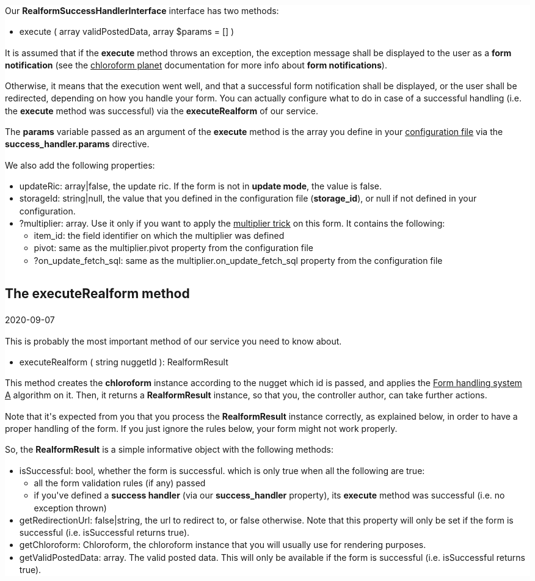 Our **RealformSuccessHandlerInterface** interface has two methods:

- execute ( array validPostedData, array $params = [] )

It is assumed that if the **execute** method throws an exception, the exception message shall be displayed to the user as a **form notification** (see the [chloroform planet](https://github.com/lingtalfi/Chloroform) documentation for more info about **form notifications**).

Otherwise, it means that the execution went well, and that a successful form notification shall be displayed, or the user shall be redirected, depending on how you handle your form.
You can actually configure what to do in case of a successful handling (i.e. the **execute** method was successful) via the **executeRealform** of our service.

The **params** variable passed as an argument of the **execute** method is the array you define in your [configuration file](#the-configuration-file) via the **success_handler.params** directive.

We also add the following properties:
- updateRic: array|false, the update ric. If the form is not in **update mode**, the value is false.
- storageId: string|null, the value that you defined in the configuration file (**storage_id**), or null if not defined in your configuration.
- ?multiplier: array. Use it only if you want to apply the [multiplier trick](https://github.com/lingtalfi/TheBar/blob/master/discussions/form-multiplier.md) on this form. It contains the following:
    - item_id: the field identifier on which the multiplier was defined
    - pivot: same as the multiplier.pivot property from the configuration file
    - ?on_update_fetch_sql: same as the multiplier.on_update_fetch_sql property from the configuration file
    
    
    

The executeRealform method
-------------
2020-09-07

This is probably the most important method of our service you need to know about.


- executeRealform ( string nuggetId ): RealformResult

This method creates the **chloroform** instance according to the nugget which id is passed, and applies the [Form handling system A](#form-handling-system-a) algorithm on it.
Then, it returns a **RealformResult** instance, so that you, the controller author, can take further actions.


Note that it's expected from you that you process the **RealformResult** instance correctly, as explained below, in order to have a proper handling of the form.
If you just ignore the rules below, your form might not work properly.

So, the **RealformResult** is a simple informative object with the following methods:


- isSuccessful: bool, whether the form is successful. which is only true when all the following are true:
    - all the form validation rules (if any) passed
    - if you've defined a **success handler** (via our **success_handler** property), its **execute** method was successful (i.e. no exception thrown)
- getRedirectionUrl: false|string, the url to redirect to, or false otherwise. Note that this property will only be set if the form is successful (i.e. isSuccessful returns true). 
- getChloroform: Chloroform, the chloroform instance that you will usually use for rendering purposes.
- getValidPostedData: array. The valid posted data. This will only be available if the form is successful (i.e. isSuccessful returns true).
